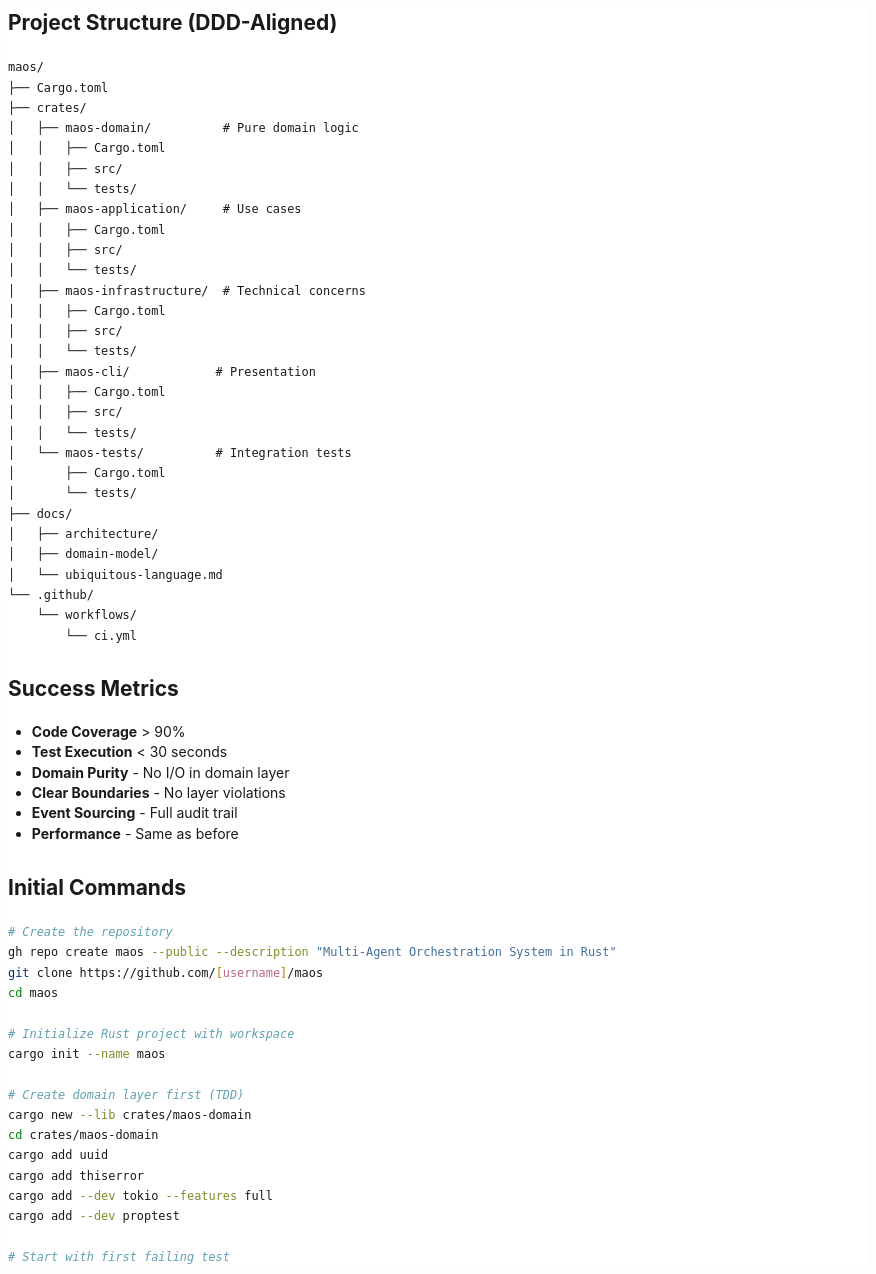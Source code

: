 ## Project Structure (DDD-Aligned)

```
maos/
├── Cargo.toml
├── crates/
│   ├── maos-domain/          # Pure domain logic
│   │   ├── Cargo.toml
│   │   ├── src/
│   │   └── tests/
│   ├── maos-application/     # Use cases
│   │   ├── Cargo.toml
│   │   ├── src/
│   │   └── tests/
│   ├── maos-infrastructure/  # Technical concerns
│   │   ├── Cargo.toml
│   │   ├── src/
│   │   └── tests/
│   ├── maos-cli/            # Presentation
│   │   ├── Cargo.toml
│   │   ├── src/
│   │   └── tests/
│   └── maos-tests/          # Integration tests
│       ├── Cargo.toml
│       └── tests/
├── docs/
│   ├── architecture/
│   ├── domain-model/
│   └── ubiquitous-language.md
└── .github/
    └── workflows/
        └── ci.yml
```

## Success Metrics

- **Code Coverage** > 90%
- **Test Execution** < 30 seconds
- **Domain Purity** - No I/O in domain layer
- **Clear Boundaries** - No layer violations
- **Event Sourcing** - Full audit trail
- **Performance** - Same as before

## Initial Commands

```bash
# Create the repository
gh repo create maos --public --description "Multi-Agent Orchestration System in Rust"
git clone https://github.com/[username]/maos
cd maos

# Initialize Rust project with workspace
cargo init --name maos

# Create domain layer first (TDD)
cargo new --lib crates/maos-domain
cd crates/maos-domain
cargo add uuid
cargo add thiserror
cargo add --dev tokio --features full
cargo add --dev proptest

# Start with first failing test
```